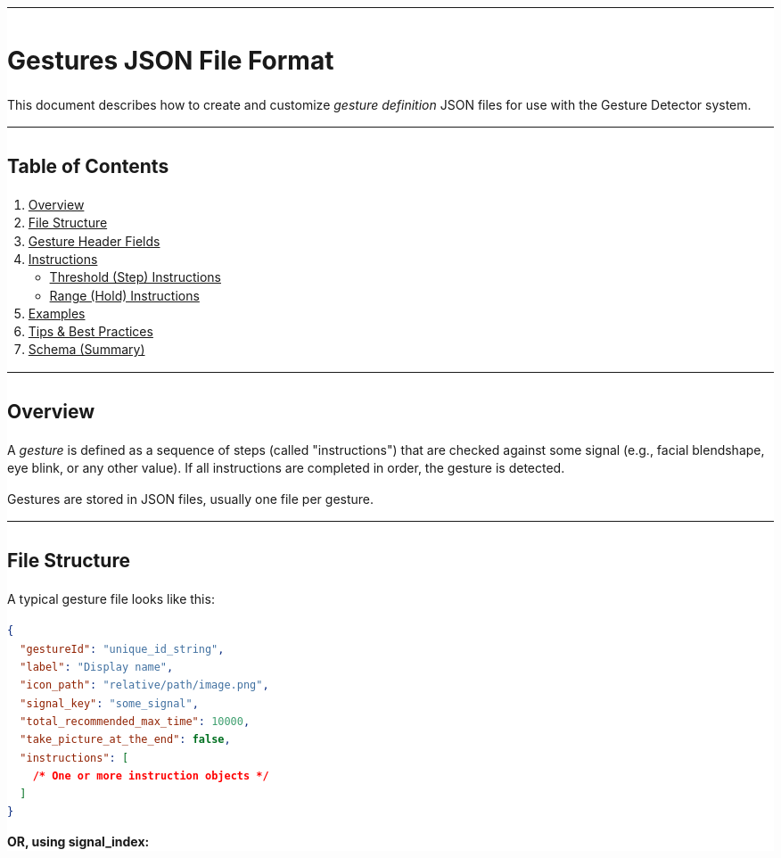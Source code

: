 
  ---

  # Gestures JSON File Format

  This document describes how to create and customize *gesture definition* JSON files for use with the Gesture Detector system.

  ---

  ## Table of Contents

  1. [Overview](#overview)  
  2. [File Structure](#file-structure)  
  3. [Gesture Header Fields](#gesture-header-fields)  
  4. [Instructions](#instructions)  
      - [Threshold (Step) Instructions](#threshold-step-instructions)
      - [Range (Hold) Instructions](#range-hold-instructions)
  5. [Examples](#examples)  
  6. [Tips & Best Practices](#tips--best-practices)  
  7. [Schema (Summary)](#schema-summary)

  ---

  ## Overview

  A *gesture* is defined as a sequence of steps (called "instructions") that are checked against some signal (e.g., facial blendshape, eye blink, or any other value). If all instructions are completed in order, the gesture is detected.

  Gestures are stored in JSON files, usually one file per gesture.

  ---

  ## File Structure

  A typical gesture file looks like this:

  ```json
  {
    "gestureId": "unique_id_string",
    "label": "Display name",
    "icon_path": "relative/path/image.png",
    "signal_key": "some_signal",
    "total_recommended_max_time": 10000,
    "take_picture_at_the_end": false,
    "instructions": [
      /* One or more instruction objects */
    ]
  }
  ```

  **OR, using signal_index:**
